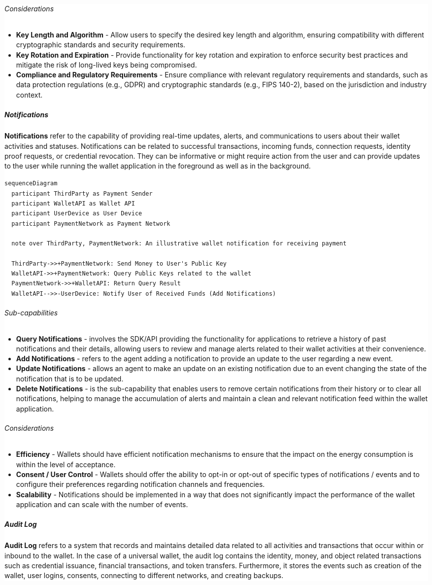 ###### Considerations
- **Key Length and Algorithm** - Allow users to specify the desired key length and algorithm, ensuring compatibility with different cryptographic standards and security requirements.
- **Key Rotation and Expiration** - Provide functionality for key rotation and expiration to enforce security best practices and mitigate the risk of long-lived keys being compromised.
- **Compliance and Regulatory Requirements** - Ensure compliance with relevant regulatory requirements and standards, such as data protection regulations (e.g., GDPR) and cryptographic standards (e.g., FIPS 140-2), based on the jurisdiction and industry context.

##### Notifications
**Notifications** refer to the capability of providing real-time updates, alerts, and communications to users about their wallet activities and statuses. Notifications can be related to successful transactions, incoming funds, connection requests, identity proof requests, or credential revocation. They can be informative or might require action from the user and can provide updates to the user while running the wallet application in the foreground as well as in the background.

```mermaid
sequenceDiagram
  participant ThirdParty as Payment Sender
  participant WalletAPI as Wallet API
  participant UserDevice as User Device
  participant PaymentNetwork as Payment Network
  
  note over ThirdParty, PaymentNetwork: An illustrative wallet notification for receiving payment

  ThirdParty->>+PaymentNetwork: Send Money to User's Public Key
  WalletAPI->>+PaymentNetwork: Query Public Keys related to the wallet
  PaymentNetwork->>+WalletAPI: Return Query Result
  WalletAPI-->>-UserDevice: Notify User of Received Funds (Add Notifications)
```

###### Sub-capabilities
- **Query Notifications** - involves the SDK/API providing the functionality for applications to retrieve a history of past notifications and their details, allowing users to review and manage alerts related to their wallet activities at their convenience.
- **Add Notifications** - refers to the agent adding a notification to provide an update to the user regarding a new event.
- **Update Notifications** - allows an agent to make an update on an existing notification due to an event changing the state of the notification that is to be updated.
- **Delete Notifications** - is the sub-capability that enables users to remove certain notifications from their history or to clear all notifications, helping to manage the accumulation of alerts and maintain a clean and relevant notification feed within the wallet application.

###### Considerations
- **Efficiency** - Wallets should have efficient notification mechanisms to ensure that the impact on the energy consumption is within the level of acceptance.
- **Consent / User Control** - Wallets should offer the ability to opt-in or opt-out of specific types of notifications / events and to configure their preferences regarding notification channels and frequencies.
- **Scalability** - Notifications should be implemented in a way that does not significantly impact the performance of the wallet application and can scale with the number of events.

##### Audit Log
**Audit Log** refers to a system that records and maintains detailed data related to all activities and transactions that occur within or inbound to the wallet. In the case of a universal wallet, the audit log contains the identity, money, and object related transactions such as credential issuance, financial transactions, and token transfers. Furthermore, it stores the events such as creation of the wallet, user logins, consents, connecting to different networks, and creating backups.
